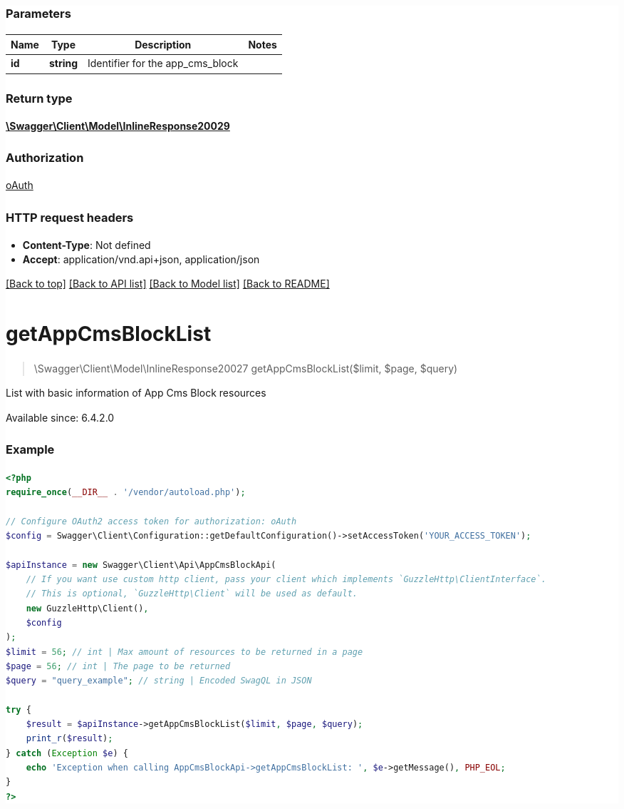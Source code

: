 ### Parameters

Name | Type | Description  | Notes
------------- | ------------- | ------------- | -------------
 **id** | **string**| Identifier for the app_cms_block |

### Return type

[**\Swagger\Client\Model\InlineResponse20029**](../Model/InlineResponse20029.md)

### Authorization

[oAuth](../../README.md#oAuth)

### HTTP request headers

 - **Content-Type**: Not defined
 - **Accept**: application/vnd.api+json, application/json

[[Back to top]](#) [[Back to API list]](../../README.md#documentation-for-api-endpoints) [[Back to Model list]](../../README.md#documentation-for-models) [[Back to README]](../../README.md)

# **getAppCmsBlockList**
> \Swagger\Client\Model\InlineResponse20027 getAppCmsBlockList($limit, $page, $query)

List with basic information of App Cms Block resources

Available since: 6.4.2.0

### Example
```php
<?php
require_once(__DIR__ . '/vendor/autoload.php');

// Configure OAuth2 access token for authorization: oAuth
$config = Swagger\Client\Configuration::getDefaultConfiguration()->setAccessToken('YOUR_ACCESS_TOKEN');

$apiInstance = new Swagger\Client\Api\AppCmsBlockApi(
    // If you want use custom http client, pass your client which implements `GuzzleHttp\ClientInterface`.
    // This is optional, `GuzzleHttp\Client` will be used as default.
    new GuzzleHttp\Client(),
    $config
);
$limit = 56; // int | Max amount of resources to be returned in a page
$page = 56; // int | The page to be returned
$query = "query_example"; // string | Encoded SwagQL in JSON

try {
    $result = $apiInstance->getAppCmsBlockList($limit, $page, $query);
    print_r($result);
} catch (Exception $e) {
    echo 'Exception when calling AppCmsBlockApi->getAppCmsBlockList: ', $e->getMessage(), PHP_EOL;
}
?>
```
